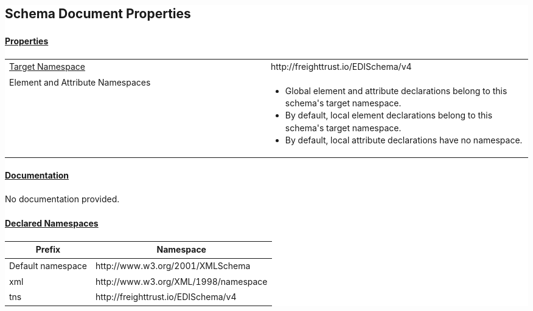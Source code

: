 <span id="SchemaProperties">Schema Document Properties</span>
-------------------------------------------------------------

#### <a href="#schema-properties-table-collapse" class="xs3p-panel-title">Properties</a><span class="pull-right xs3p-panel-help"> <span class="glyphicon glyphicon-question-sign"> </span></span>

<table class="table table-striped xs3p-in-panel-table">
<colgroup>
<col style="width: 50%" />
<col style="width: 50%" />
</colgroup>
<tbody>
<tr class="odd">
<td><a href="#term_TargetNS" title="Look up &#39;Target Namespace&#39; in glossary">Target Namespace</a></td>
<td><span class="targetNS">http://freighttrust.io/EDISchema/v4</span></td>
</tr>
<tr class="even">
<td>Element and Attribute Namespaces</td>
<td><ul class="incremental">
<li>Global element and attribute declarations belong to this schema's target namespace.</li>
<li>By default, local element declarations belong to this schema's target namespace.</li>
<li>By default, local attribute declarations have no namespace.</li>
</ul></td>
</tr>
</tbody>
</table>

#### <a href="#schema-doc-panel-collapse" class="xs3p-panel-title">Documentation</a><span class="pull-right xs3p-panel-help"> <span class="glyphicon glyphicon-question-sign"> </span></span>

No documentation provided.

#### <a href="#schema-declared-namespaces-collapse" class="xs3p-panel-title">Declared Namespaces</a>

<table class="table table-striped xs3p-in-panel-table">
<thead>
<tr class="header">
<th>Prefix</th>
<th>Namespace</th>
</tr>
</thead>
<tbody>
<tr class="odd">
<td><span id="ns_">Default namespace</span></td>
<td>http://www.w3.org/2001/XMLSchema</td>
</tr>
<tr class="even">
<td><span id="ns_xml">xml</span></td>
<td>http://www.w3.org/XML/1998/namespace</td>
</tr>
<tr class="odd">
<td><span id="ns_tns">tns</span></td>
<td><span class="targetNS">http://freighttrust.io/EDISchema/v4</span></td>
</tr>
</tbody>
</table>
